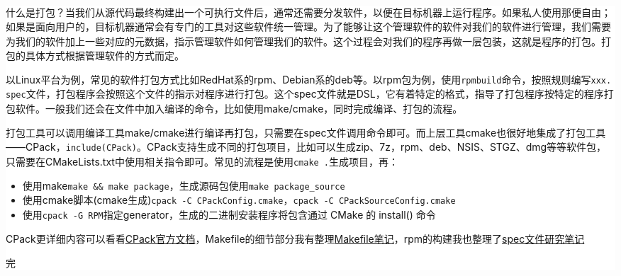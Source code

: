 什么是打包？当我们从源代码最终构建出一个可执行文件后，通常还需要分发软件，以便在目标机器上运行程序。如果私人使用那便自由；如果是面向用户的，目标机器通常会有专门的工具对这些软件统一管理。为了能够让这个管理软件的软件对我们的软件进行管理，我们需要为我们的软件加上一些对应的元数据，指示管理软件如何管理我们的软件。这个过程会对我们的程序再做一层包装，这就是程序的打包。打包的具体方式根据管理软件的方式而定。

以Linux平台为例，常见的软件打包方式比如RedHat系的rpm、Debian系的deb等。以rpm包为例，使用`rpmbuild`命令，按照规则编写`xxx.spec`文件，打包程序会按照这个文件的指示对程序进行打包。这个spec文件就是DSL，它有着特定的格式，指导了打包程序按特定的程序打包软件。一般我们还会在文件中加入编译的命令，比如使用make/cmake，同时完成编译、打包的流程。

打包工具可以调用编译工具make/cmake进行编译再打包，只需要在spec文件调用命令即可。而上层工具cmake也很好地集成了打包工具——CPack，`include(CPack)`。CPack支持生成不同的打包项目，比如可以生成zip、7z，rpm、deb、NSIS、STGZ、dmg等等软件包，只需要在CMakeLists.txt中使用相关指令即可。常见的流程是使用`cmake .`生成项目，再：

- 使用make`make && make package`，生成源码包使用`make package_source`
- 使用cmake脚本(cmake生成)`cpack -C CPackConfig.cmake`，`cpack -C CPackSourceConfig.cmake`
- 使用`cpack -G RPM`指定generator，生成的二进制安装程序将包含通过 CMake 的 install() 命令

CPack更详细内容可以看看[CPack官方文档](https://cmake-doc.readthedocs.io/zh-cn/latest/module/CPack.html)，Makefile的细节部分我有整理[Makefile笔记](/2024/11/22/Makefile小总结/index.html)，rpm的构建我也整理了[spec文件研究笔记](/2024/11/22/rpm包构建之spec文件研究/index.html)

完